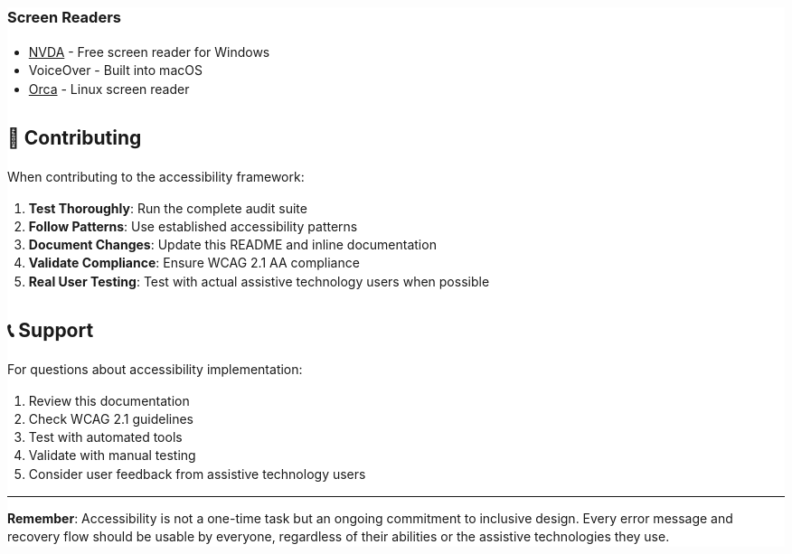 ### Screen Readers
- [NVDA](https://www.nvaccess.org/) - Free screen reader for Windows
- VoiceOver - Built into macOS
- [Orca](https://wiki.gnome.org/Projects/Orca) - Linux screen reader

## 🤝 Contributing

When contributing to the accessibility framework:

1. **Test Thoroughly**: Run the complete audit suite
2. **Follow Patterns**: Use established accessibility patterns
3. **Document Changes**: Update this README and inline documentation
4. **Validate Compliance**: Ensure WCAG 2.1 AA compliance
5. **Real User Testing**: Test with actual assistive technology users when possible

## 📞 Support

For questions about accessibility implementation:

1. Review this documentation
2. Check WCAG 2.1 guidelines
3. Test with automated tools
4. Validate with manual testing
5. Consider user feedback from assistive technology users

---

**Remember**: Accessibility is not a one-time task but an ongoing commitment to inclusive design. Every error message and recovery flow should be usable by everyone, regardless of their abilities or the assistive technologies they use.